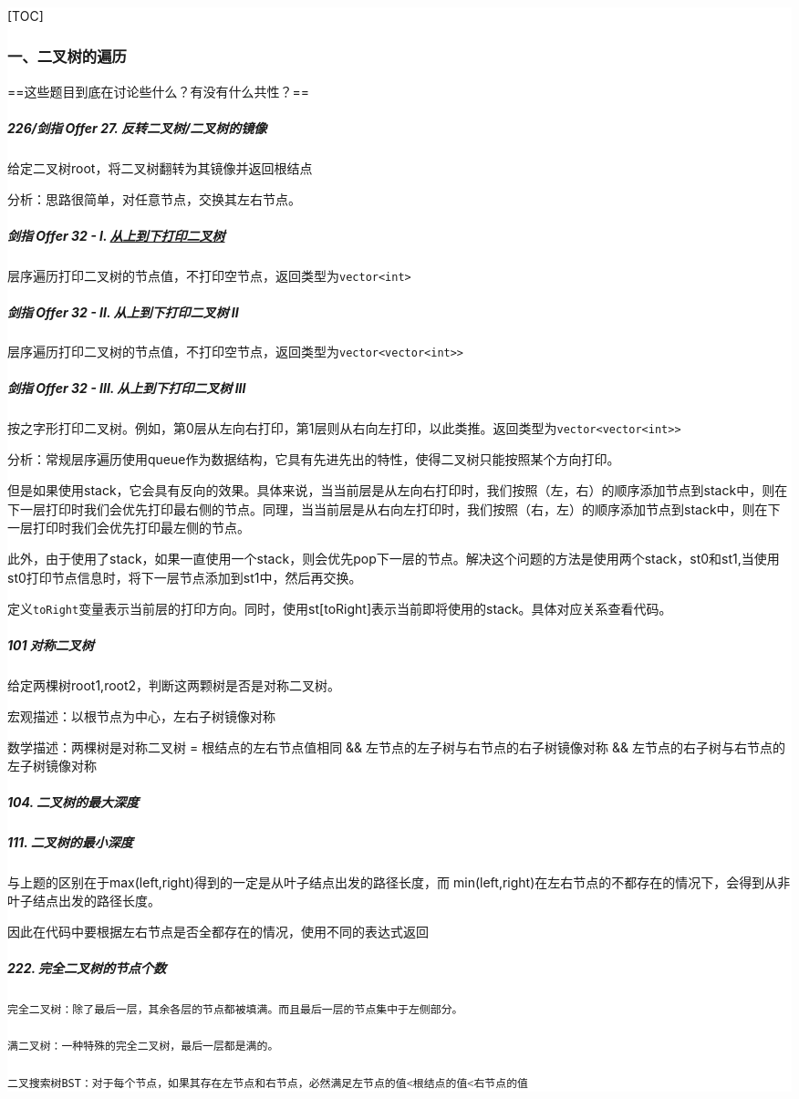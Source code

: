 [TOC]

### 

### 一、二叉树的遍历

==这些题目到底在讨论些什么？有没有什么共性？==

##### 226/剑指 Offer 27. 反转二叉树/二叉树的镜像

给定二叉树root，将二叉树翻转为其镜像并返回根结点

分析：思路很简单，对任意节点，交换其左右节点。

##### 剑指 Offer 32 - I. <u>从上到下打印二叉树</u>

层序遍历打印二叉树的节点值，不打印空节点，返回类型为`vector<int>`

##### 剑指 Offer 32 - II. 从上到下打印二叉树 II

层序遍历打印二叉树的节点值，不打印空节点，返回类型为`vector<vector<int>>`

##### 剑指 Offer 32 - III. 从上到下打印二叉树 III

按之字形打印二叉树。例如，第0层从左向右打印，第1层则从右向左打印，以此类推。返回类型为`vector<vector<int>>`

分析：常规层序遍历使用queue作为数据结构，它具有先进先出的特性，使得二叉树只能按照某个方向打印。

但是如果使用stack，它会具有反向的效果。具体来说，当当前层是从左向右打印时，我们按照（左，右）的顺序添加节点到stack中，则在下一层打印时我们会优先打印最右侧的节点。同理，当当前层是从右向左打印时，我们按照（右，左）的顺序添加节点到stack中，则在下一层打印时我们会优先打印最左侧的节点。

此外，由于使用了stack，如果一直使用一个stack，则会优先pop下一层的节点。解决这个问题的方法是使用两个stack，st0和st1,当使用st0打印节点信息时，将下一层节点添加到st1中，然后再交换。

定义`toRight`变量表示当前层的打印方向。同时，使用st[toRight]表示当前即将使用的stack。具体对应关系查看代码。

##### 101 对称二叉树

给定两棵树root1,root2，判断这两颗树是否是对称二叉树。

宏观描述：以根节点为中心，左右子树镜像对称

数学描述：两棵树是对称二叉树 = 根结点的左右节点值相同 && 左节点的左子树与右节点的右子树镜像对称 && 左节点的右子树与右节点的左子树镜像对称

##### 104. 二叉树的最大深度

##### 111. 二叉树的最小深度

与上题的区别在于max(left,right)得到的一定是从叶子结点出发的路径长度，而 min(left,right)在左右节点的不都存在的情况下，会得到从非叶子结点出发的路径长度。

因此在代码中要根据左右节点是否全都存在的情况，使用不同的表达式返回

##### 222. 完全二叉树的节点个数

```c++
完全二叉树：除了最后一层，其余各层的节点都被填满。而且最后一层的节点集中于左侧部分。

满二叉树：一种特殊的完全二叉树，最后一层都是满的。

二叉搜索树BST：对于每个节点，如果其存在左节点和右节点，必然满足左节点的值<根结点的值<右节点的值
```
